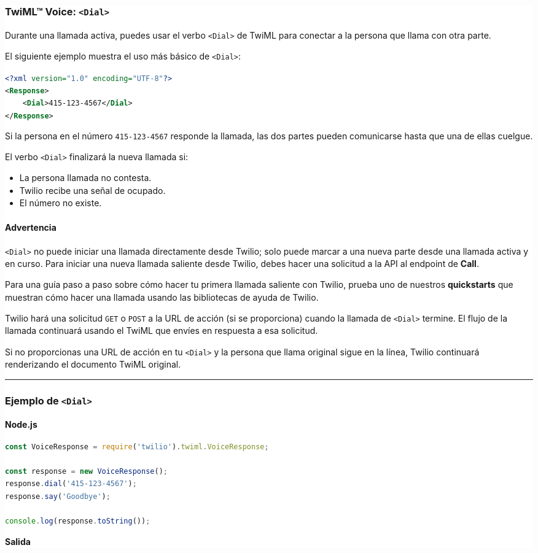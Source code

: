 ### TwiML™ Voice: `<Dial>`

Durante una llamada activa, puedes usar el verbo `<Dial>` de TwiML para conectar a la persona que llama con otra parte.

El siguiente ejemplo muestra el uso más básico de `<Dial>`:

```xml
<?xml version="1.0" encoding="UTF-8"?>
<Response>
    <Dial>415-123-4567</Dial>
</Response>
```

Si la persona en el número `415-123-4567` responde la llamada, las dos partes pueden comunicarse hasta que una de ellas cuelgue.

El verbo `<Dial>` finalizará la nueva llamada si:

- La persona llamada no contesta.
- Twilio recibe una señal de ocupado.
- El número no existe.

#### Advertencia
`<Dial>` no puede iniciar una llamada directamente desde Twilio; solo puede marcar a una nueva parte desde una llamada activa y en curso. Para iniciar una nueva llamada saliente desde Twilio, debes hacer una solicitud a la API al endpoint de **Call**.

Para una guía paso a paso sobre cómo hacer tu primera llamada saliente con Twilio, prueba uno de nuestros **quickstarts** que muestran cómo hacer una llamada usando las bibliotecas de ayuda de Twilio.

Twilio hará una solicitud `GET` o `POST` a la URL de acción (si se proporciona) cuando la llamada de `<Dial>` termine. El flujo de la llamada continuará usando el TwiML que envíes en respuesta a esa solicitud.

Si no proporcionas una URL de acción en tu `<Dial>` y la persona que llama original sigue en la línea, Twilio continuará renderizando el documento TwiML original.

---

### Ejemplo de `<Dial>`

**Node.js**

```javascript
const VoiceResponse = require('twilio').twiml.VoiceResponse;

const response = new VoiceResponse();
response.dial('415-123-4567');
response.say('Goodbye');

console.log(response.toString());
```

**Salida**
